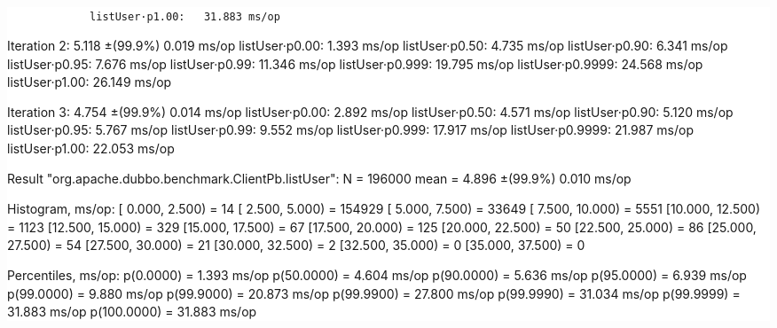                  listUser·p1.00:   31.883 ms/op

Iteration   2: 5.118 ±(99.9%) 0.019 ms/op
                 listUser·p0.00:   1.393 ms/op
                 listUser·p0.50:   4.735 ms/op
                 listUser·p0.90:   6.341 ms/op
                 listUser·p0.95:   7.676 ms/op
                 listUser·p0.99:   11.346 ms/op
                 listUser·p0.999:  19.795 ms/op
                 listUser·p0.9999: 24.568 ms/op
                 listUser·p1.00:   26.149 ms/op

Iteration   3: 4.754 ±(99.9%) 0.014 ms/op
                 listUser·p0.00:   2.892 ms/op
                 listUser·p0.50:   4.571 ms/op
                 listUser·p0.90:   5.120 ms/op
                 listUser·p0.95:   5.767 ms/op
                 listUser·p0.99:   9.552 ms/op
                 listUser·p0.999:  17.917 ms/op
                 listUser·p0.9999: 21.987 ms/op
                 listUser·p1.00:   22.053 ms/op



Result "org.apache.dubbo.benchmark.ClientPb.listUser":
  N = 196000
  mean =      4.896 ±(99.9%) 0.010 ms/op

  Histogram, ms/op:
    [ 0.000,  2.500) = 14 
    [ 2.500,  5.000) = 154929 
    [ 5.000,  7.500) = 33649 
    [ 7.500, 10.000) = 5551 
    [10.000, 12.500) = 1123 
    [12.500, 15.000) = 329 
    [15.000, 17.500) = 67 
    [17.500, 20.000) = 125 
    [20.000, 22.500) = 50 
    [22.500, 25.000) = 86 
    [25.000, 27.500) = 54 
    [27.500, 30.000) = 21 
    [30.000, 32.500) = 2 
    [32.500, 35.000) = 0 
    [35.000, 37.500) = 0 

  Percentiles, ms/op:
      p(0.0000) =      1.393 ms/op
     p(50.0000) =      4.604 ms/op
     p(90.0000) =      5.636 ms/op
     p(95.0000) =      6.939 ms/op
     p(99.0000) =      9.880 ms/op
     p(99.9000) =     20.873 ms/op
     p(99.9900) =     27.800 ms/op
     p(99.9990) =     31.034 ms/op
     p(99.9999) =     31.883 ms/op
    p(100.0000) =     31.883 ms/op

